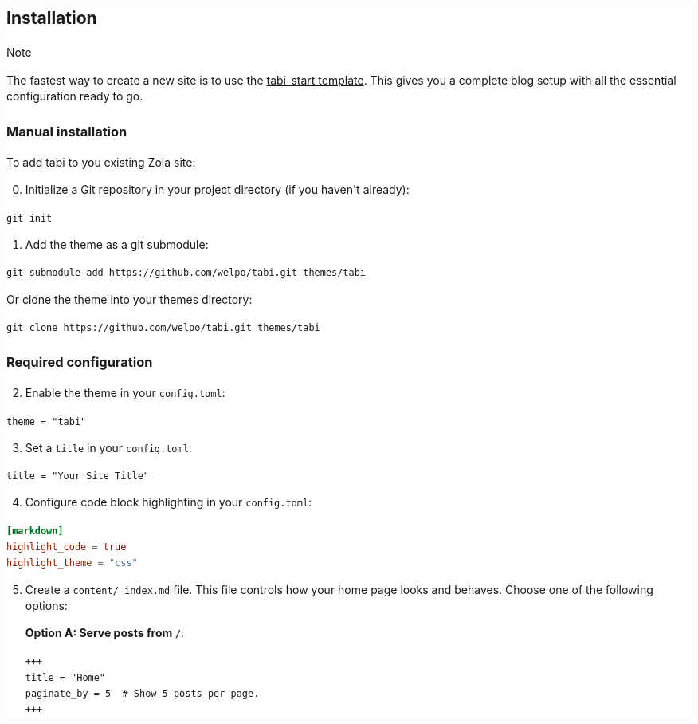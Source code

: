 ## Installation

> [!NOTE]
> The fastest way to create a new site is to use the [tabi-start template](https://github.com/welpo/tabi-start). This gives you a complete blog setup with all the essential configuration ready to go.

### Manual installation

To add tabi to you existing Zola site:

0. Initialize a Git repository in your project directory (if you haven't already):

```
git init
```

1. Add the theme as a git submodule:

```
git submodule add https://github.com/welpo/tabi.git themes/tabi
```

Or clone the theme into your themes directory:

```
git clone https://github.com/welpo/tabi.git themes/tabi
```

### Required configuration

2. Enable the theme in your `config.toml`:

```
theme = "tabi"
```

3. Set a `title` in your `config.toml`:

```
title = "Your Site Title"
```

4. Configure code block highlighting in your `config.toml`:

```toml
[markdown]
highlight_code = true
highlight_theme = "css"
```

5. Create a `content/_index.md` file. This file controls how your home page looks and behaves. Choose one of the following options:

   **Option A: Serve posts from `/`**:

   ```
   +++
   title = "Home"
   paginate_by = 5  # Show 5 posts per page.
   +++
   ```

